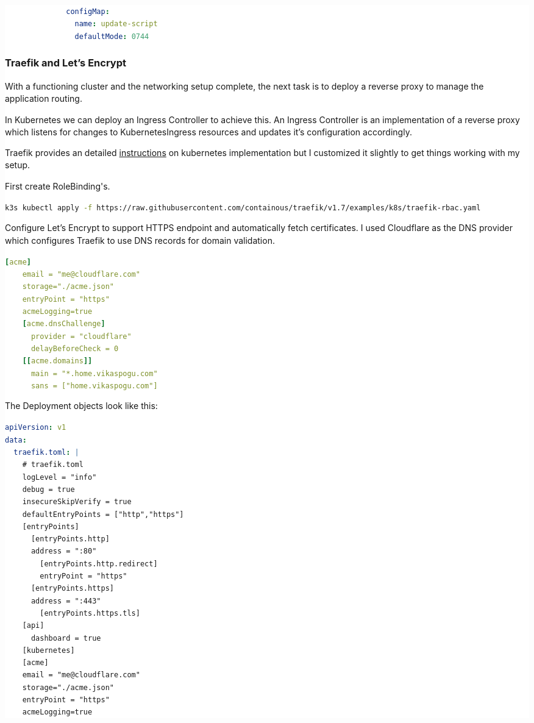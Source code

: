 ```yaml
              configMap:
                name: update-script
                defaultMode: 0744
```

### Traefik and Let’s Encrypt

With a functioning cluster and the networking setup complete, the next task is to deploy a reverse proxy to manage the application routing.

In Kubernetes we can deploy an Ingress Controller to achieve this. An Ingress Controller is an implementation of a reverse proxy which listens for changes to KubernetesIngress resources and updates it’s configuration accordingly.

Traefik provides an detailed [instructions](https://docs.traefik.io/v1.7/user-guide/kubernetes/) on kubernetes implementation but I customized it slightly to get things working with my setup.

First create RoleBinding's.

```bash
k3s kubectl apply -f https://raw.githubusercontent.com/containous/traefik/v1.7/examples/k8s/traefik-rbac.yaml
```

Configure Let’s Encrypt to support HTTPS endpoint and automatically fetch certificates. I used Cloudflare as the DNS provider which configures Traefik to use DNS records for domain validation.

```yaml
[acme]
    email = "me@cloudflare.com"
    storage="./acme.json"
    entryPoint = "https"
    acmeLogging=true
    [acme.dnsChallenge]
      provider = "cloudflare"
      delayBeforeCheck = 0
    [[acme.domains]]
      main = "*.home.vikaspogu.com"
      sans = ["home.vikaspogu.com"]
```

The Deployment objects look like this:

```yaml
apiVersion: v1
data:
  traefik.toml: |
    # traefik.toml
    logLevel = "info"
    debug = true
    insecureSkipVerify = true
    defaultEntryPoints = ["http","https"]
    [entryPoints]
      [entryPoints.http]
      address = ":80"
        [entryPoints.http.redirect]
        entryPoint = "https"
      [entryPoints.https]
      address = ":443"
        [entryPoints.https.tls]
    [api]
      dashboard = true
    [kubernetes]
    [acme]
    email = "me@cloudflare.com"
    storage="./acme.json"
    entryPoint = "https"
    acmeLogging=true
```
